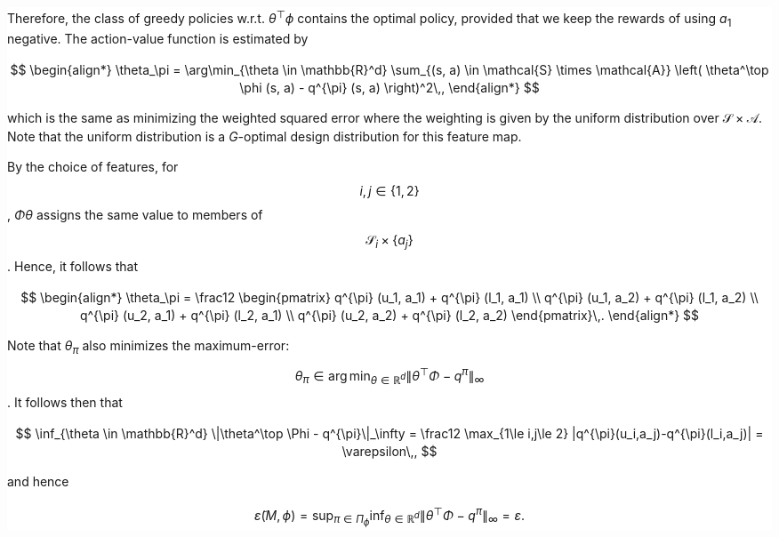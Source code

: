 Therefore, the class of greedy policies w.r.t. $\theta^\top \phi$ contains the optimal policy, provided that we keep the rewards of using $a_1$ negative.
The action-value function is estimated by

$$
\begin{align*}
    \theta_\pi =
    \arg\min_{\theta \in \mathbb{R}^d} \sum_{(s, a) \in \mathcal{S} \times \mathcal{A}} \left( 
        \theta^\top \phi (s, a) - q^{\pi} (s, a)
    \right)^2\,,
\end{align*}
$$

which is the same as minimizing the weighted squared error where the weighting is given by 
the uniform distribution over $\mathcal{S} \times \mathcal{A}$.
Note that the uniform distribution is a $G$-optimal design distribution for this feature map.

By the choice of features, 
for $$i,j\in \{1,2\}$$,
$\Phi \theta$ assigns the same value to members of 
$$\mathcal{S}_i\times \{a_j\}$$. 
Hence, it follows that

$$
\begin{align*}
    \theta_\pi =
    \frac12
    \begin{pmatrix}
        q^{\pi} (u_1, a_1) + q^{\pi} (l_1, a_1)
        \\
        q^{\pi} (u_1, a_2) + q^{\pi} (l_1, a_2)
        \\
        q^{\pi} (u_2, a_1) + q^{\pi} (l_2, a_1)
        \\
        q^{\pi} (u_2, a_2) + q^{\pi} (l_2, a_2)
    \end{pmatrix}\,.
\end{align*}
$$

Note that  $\theta_\pi$ also minimizes the maximum-error: $$\theta_\pi \in \arg\min_{\theta \in \mathbb{R}^d} \|\theta^\top \Phi - q^{\pi}\|_\infty$$.
It follows then that 

$$
\inf_{\theta \in \mathbb{R}^d} \|\theta^\top \Phi - q^{\pi}\|_\infty
= \frac12 \max_{1\le i,j\le 2} |q^{\pi}(u_i,a_j)-q^{\pi}(l_i,a_j)| = \varepsilon\,,
$$

and hence

$$
\tilde \varepsilon (M, \phi)  = 
\sup_{\pi \in \Pi_\phi} \inf_{\theta \in \mathbb{R}^d} \|\theta^\top \Phi - q^{\pi}\|_\infty =  \varepsilon.
$$
